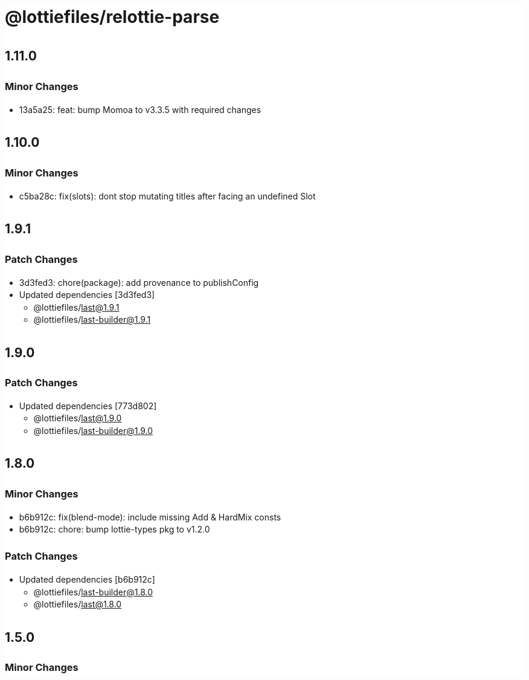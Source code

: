 # @lottiefiles/relottie-parse

## 1.11.0

### Minor Changes

- 13a5a25: feat: bump Momoa to v3.3.5 with required changes

## 1.10.0

### Minor Changes

- c5ba28c: fix(slots): dont stop mutating titles after facing an undefined Slot

## 1.9.1

### Patch Changes

- 3d3fed3: chore(package): add provenance to publishConfig
- Updated dependencies [3d3fed3]
  - @lottiefiles/last@1.9.1
  - @lottiefiles/last-builder@1.9.1

## 1.9.0

### Patch Changes

- Updated dependencies [773d802]
  - @lottiefiles/last@1.9.0
  - @lottiefiles/last-builder@1.9.0

## 1.8.0

### Minor Changes

- b6b912c: fix(blend-mode): include missing Add & HardMix consts
- b6b912c: chore: bump lottie-types pkg to v1.2.0

### Patch Changes

- Updated dependencies [b6b912c]
  - @lottiefiles/last-builder@1.8.0
  - @lottiefiles/last@1.8.0

## 1.5.0

### Minor Changes

